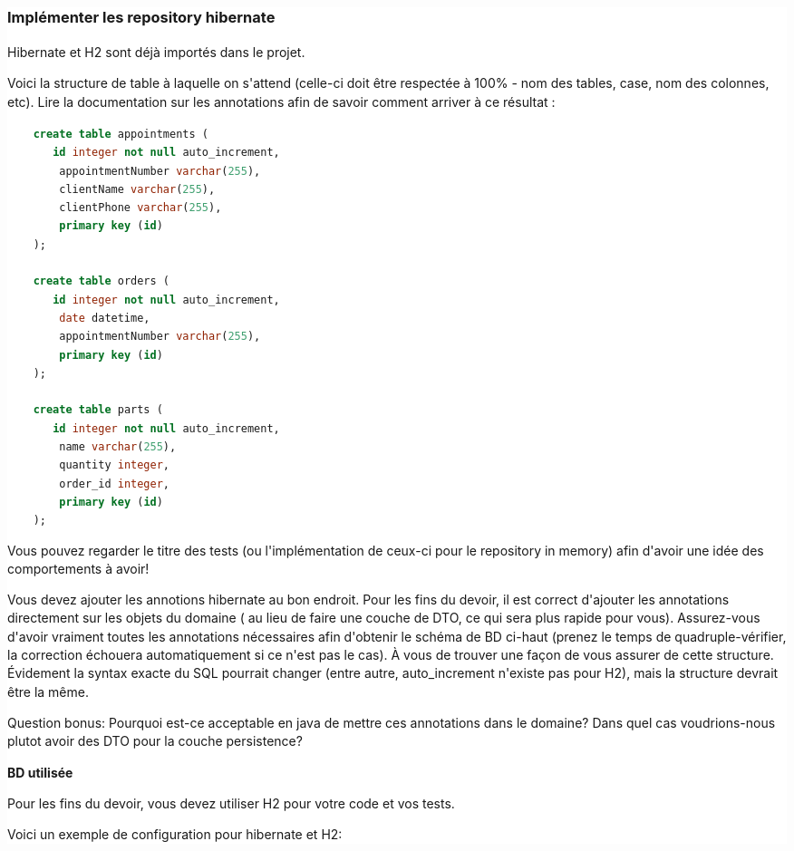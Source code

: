 ### Implémenter les repository hibernate

Hibernate et H2 sont déjà importés dans le projet.

Voici la structure de table à laquelle on s'attend (celle-ci doit être respectée à 100% - nom des tables, case, nom
des colonnes, etc). Lire la documentation sur les annotations afin de savoir comment arriver à ce résultat :

```sql
    create table appointments (
       id integer not null auto_increment,
        appointmentNumber varchar(255),
        clientName varchar(255),
        clientPhone varchar(255),
        primary key (id)
    );

    create table orders (
       id integer not null auto_increment,
        date datetime,
        appointmentNumber varchar(255),
        primary key (id)
    );

    create table parts (
       id integer not null auto_increment,
        name varchar(255),
        quantity integer,
        order_id integer,
        primary key (id)
    );

```

Vous pouvez regarder le titre des tests (ou l'implémentation de ceux-ci pour le repository in memory) afin d'avoir une idée des comportements à avoir!

Vous devez ajouter les annotions hibernate au bon endroit. Pour les fins du devoir, il est correct d'ajouter les annotations directement sur les objets du domaine (
au lieu de faire une couche de DTO, ce qui sera plus rapide pour vous). Assurez-vous d'avoir vraiment toutes les annotations nécessaires afin
d'obtenir le schéma de BD ci-haut (prenez le temps de quadruple-vérifier, la correction échouera automatiquement si ce n'est pas le cas). À vous de trouver une
façon de vous assurer de cette structure. Évidement la syntax exacte du SQL pourrait changer (entre autre, auto_increment n'existe pas pour H2), mais la structure devrait être la même.

Question bonus: Pourquoi est-ce acceptable en java de mettre ces annotations dans le domaine? Dans quel cas voudrions-nous plutot avoir des DTO pour la couche persistence?

**BD utilisée**

Pour les fins du devoir, vous devez utiliser H2 pour votre code et vos tests.

Voici un exemple de configuration pour hibernate et H2:
